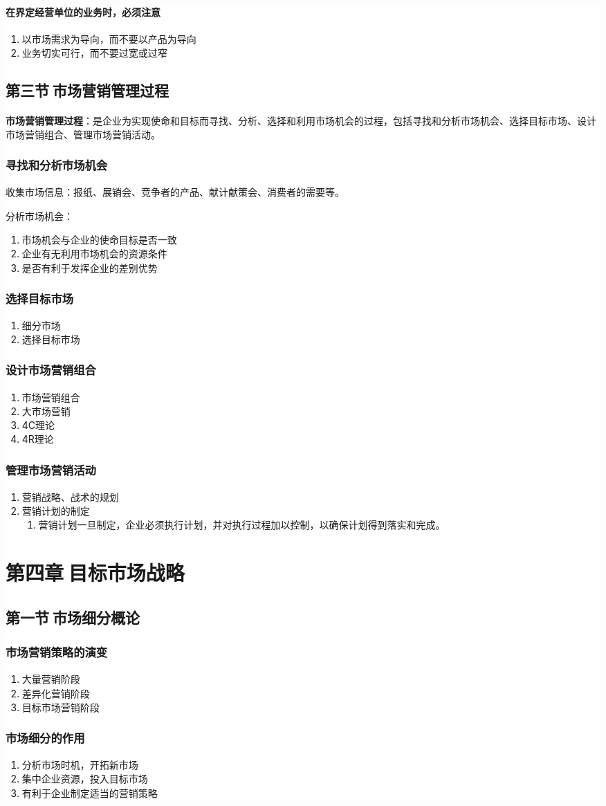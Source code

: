 #### 在界定经营单位的业务时，必须注意

1. 以市场需求为导向，而不要以产品为导向
2. 业务切实可行，而不要过宽或过窄

## 第三节 市场营销管理过程

**市场营销管理过程**：是企业为实现使命和目标而寻找、分析、选择和利用市场机会的过程，包括寻找和分析市场机会、选择目标市场、设计市场营销组合、管理市场营销活动。

### 寻找和分析市场机会

收集市场信息：报纸、展销会、竞争者的产品、献计献策会、消费者的需要等。

分析市场机会：

1. 市场机会与企业的使命目标是否一致
2. 企业有无利用市场机会的资源条件
3. 是否有利于发挥企业的差别优势

### 选择目标市场

1. 细分市场
2. 选择目标市场

### 设计市场营销组合

1. 市场营销组合
2. 大市场营销
3. 4C理论
4. 4R理论

### 管理市场营销活动

1. 营销战略、战术的规划
2. 营销计划的制定
   1. 营销计划一旦制定，企业必须执行计划，并对执行过程加以控制，以确保计划得到落实和完成。

# 第四章 目标市场战略

## 第一节 市场细分概论

### 市场营销策略的演变

1. 大量营销阶段
2. 差异化营销阶段
3. 目标市场营销阶段

### 市场细分的作用

1. 分析市场时机，开拓新市场
2. 集中企业资源，投入目标市场
3. 有利于企业制定适当的营销策略

